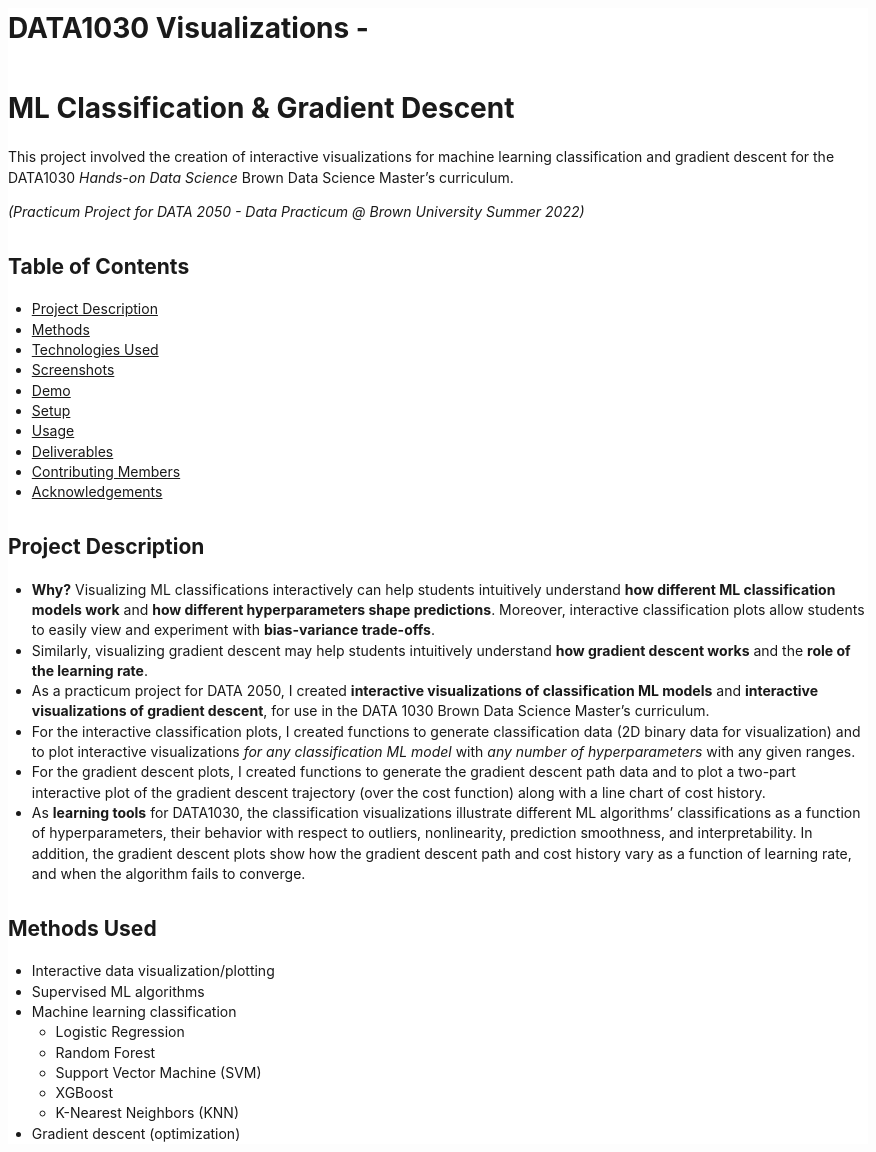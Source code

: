 # DATA1030 Visualizations - 
# ML Classification & Gradient Descent

This project involved the creation of interactive visualizations for machine learning
classification and gradient descent for the DATA1030 _Hands-on Data Science_  Brown Data Science Master’s curriculum. 

_(Practicum Project for DATA 2050 - Data Practicum @ Brown University Summer 2022)_

## Table of Contents
* [Project Description](#project-description)
* [Methods](#methods-used)
* [Technologies Used](#technologies-used)
* [Screenshots](#screenshots)
* [Demo](#demo)
* [Setup](#setup)
* [Usage](#usage)
* [Deliverables](#deliverables)
* [Contributing Members](#contributing-members)
* [Acknowledgements](#acknowledgements)


## Project Description

- **Why?** Visualizing ML classifications interactively can help students intuitively understand **how different ML classification models work** and **how different hyperparameters shape predictions**. Moreover, interactive classification plots allow students to easily view and experiment with **bias-variance trade-offs**.
- Similarly, visualizing gradient descent may help students intuitively understand **how gradient descent works** and the **role of the learning rate**.
- As a practicum project for DATA 2050, I created **interactive visualizations of classification ML models** and **interactive visualizations of gradient descent**, for use in the DATA 1030 Brown Data Science Master’s curriculum.
- For the interactive classification plots, I created functions to generate classification data (2D binary data for visualization) and to plot interactive visualizations _for any classification ML model_ with _any number of hyperparameters_ with any given ranges.
- For the gradient descent plots, I created functions to generate the gradient descent path data and to plot a two-part interactive plot of the gradient descent trajectory (over the cost function) along with a line chart of cost history.
- As **learning tools** for DATA1030, the classification visualizations illustrate different ML algorithms’ classifications as a
function of hyperparameters, their behavior with respect to outliers, nonlinearity, prediction
smoothness, and interpretability. In addition, the gradient descent plots show how the gradient
descent path and cost history vary as a function of learning rate, and when the algorithm fails to
converge.


## Methods Used
- Interactive data visualization/plotting
- Supervised ML algorithms
- Machine learning classification
	- Logistic Regression
    - Random Forest
    - Support Vector Machine (SVM)
    - XGBoost
    - K-Nearest Neighbors (KNN)
- Gradient descent (optimization)
